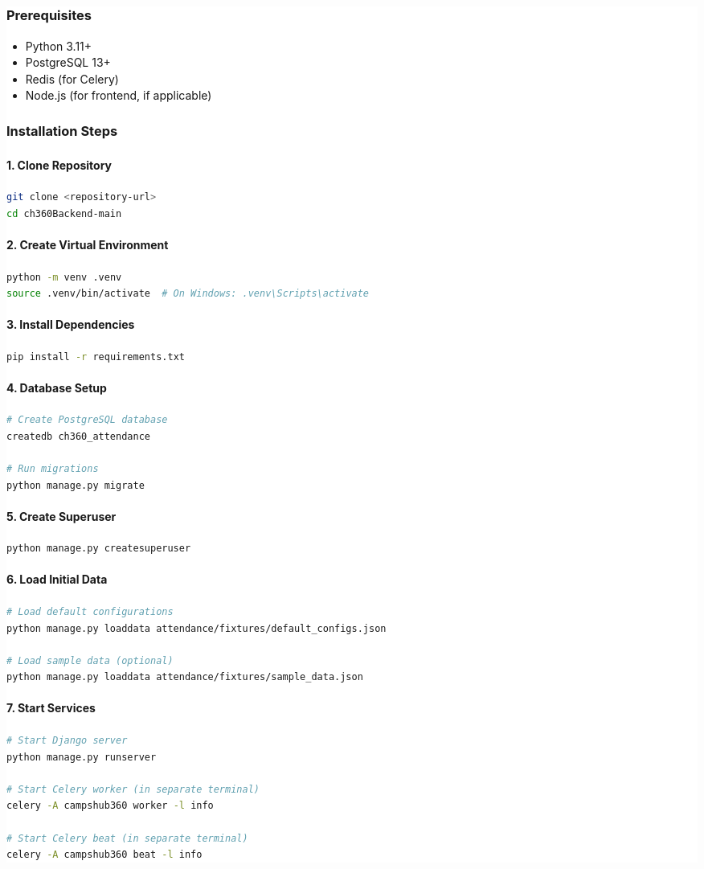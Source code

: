 ### **Prerequisites**
- Python 3.11+
- PostgreSQL 13+
- Redis (for Celery)
- Node.js (for frontend, if applicable)

### **Installation Steps**

#### **1. Clone Repository**
```bash
git clone <repository-url>
cd ch360Backend-main
```

#### **2. Create Virtual Environment**
```bash
python -m venv .venv
source .venv/bin/activate  # On Windows: .venv\Scripts\activate
```

#### **3. Install Dependencies**
```bash
pip install -r requirements.txt
```

#### **4. Database Setup**
```bash
# Create PostgreSQL database
createdb ch360_attendance

# Run migrations
python manage.py migrate
```

#### **5. Create Superuser**
```bash
python manage.py createsuperuser
```

#### **6. Load Initial Data**
```bash
# Load default configurations
python manage.py loaddata attendance/fixtures/default_configs.json

# Load sample data (optional)
python manage.py loaddata attendance/fixtures/sample_data.json
```

#### **7. Start Services**
```bash
# Start Django server
python manage.py runserver

# Start Celery worker (in separate terminal)
celery -A campshub360 worker -l info

# Start Celery beat (in separate terminal)
celery -A campshub360 beat -l info
```
